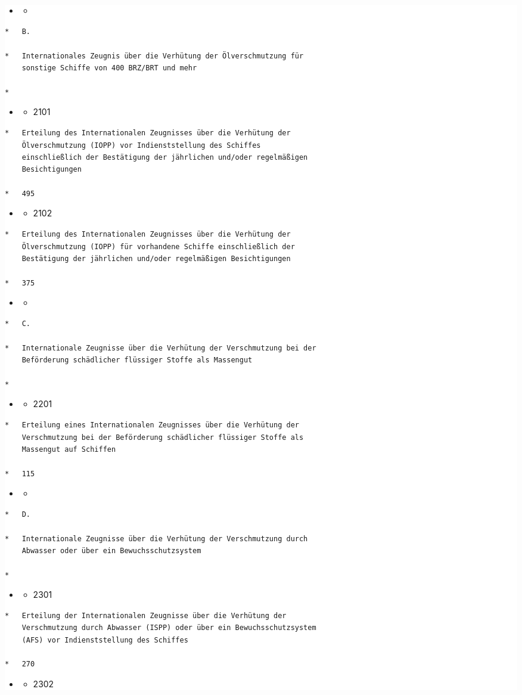 
*    *
    *   B.

    *   Internationales Zeugnis über die Verhütung der Ölverschmutzung für
        sonstige Schiffe von 400 BRZ/BRT und mehr

    *

*    *   2101

    *   Erteilung des Internationalen Zeugnisses über die Verhütung der
        Ölverschmutzung (IOPP) vor Indienststellung des Schiffes
        einschließlich der Bestätigung der jährlichen und/oder regelmäßigen
        Besichtigungen

    *   495


*    *   2102

    *   Erteilung des Internationalen Zeugnisses über die Verhütung der
        Ölverschmutzung (IOPP) für vorhandene Schiffe einschließlich der
        Bestätigung der jährlichen und/oder regelmäßigen Besichtigungen

    *   375


*    *
    *   C.

    *   Internationale Zeugnisse über die Verhütung der Verschmutzung bei der
        Beförderung schädlicher flüssiger Stoffe als Massengut

    *

*    *   2201

    *   Erteilung eines Internationalen Zeugnisses über die Verhütung der
        Verschmutzung bei der Beförderung schädlicher flüssiger Stoffe als
        Massengut auf Schiffen

    *   115


*    *
    *   D.

    *   Internationale Zeugnisse über die Verhütung der Verschmutzung durch
        Abwasser oder über ein Bewuchsschutzsystem

    *

*    *   2301

    *   Erteilung der Internationalen Zeugnisse über die Verhütung der
        Verschmutzung durch Abwasser (ISPP) oder über ein Bewuchsschutzsystem
        (AFS) vor Indienststellung des Schiffes

    *   270


*    *   2302
